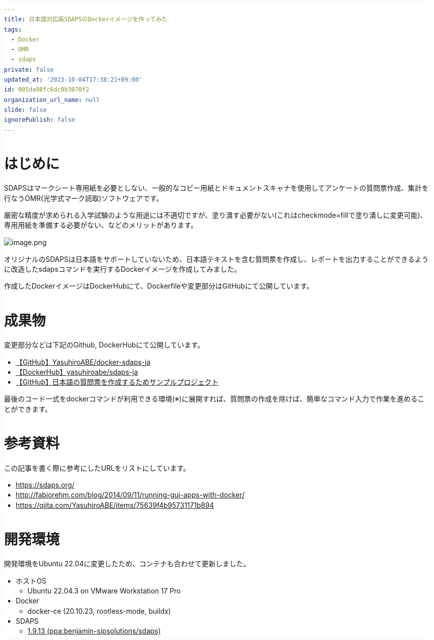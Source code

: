 ```yaml
---
title: 日本語対応版SDAPSのDockerイメージを作ってみた
tags:
  - Docker
  - OMR
  - sdaps
private: false
updated_at: '2023-10-04T17:38:21+09:00'
id: 005da98fc6dc9b3070f2
organization_url_name: null
slide: false
ignorePublish: false
---
```

# はじめに

SDAPSはマークシート専用紙を必要としない、一般的なコピー用紙とドキュメントスキャナを使用してアンケートの質問票作成、集計を行なうOMR(光学式マーク読取)ソフトウェアです。

厳密な精度が求められる入学試験のような用途には不適切ですが、塗り潰す必要がない(これはcheckmode=fillで塗り潰しに変更可能)、専用用紙を準備する必要がない、などのメリットがあります。

![image.png](https://qiita-image-store.s3.ap-northeast-1.amazonaws.com/0/78296/53cf423d-9cd5-d602-6c43-b56ed082dc0c.png)

オリジナルのSDAPSは日本語をサポートしていないため、日本語テキストを含む質問票を作成し、レポートを出力することができるように改造したsdapsコマンドを実行するDockerイメージを作成してみました。

作成したDockerイメージはDockerHubにて、Dockerfileや変更部分はGitHubにて公開しています。

# 成果物

変更部分などは下記のGithub, DockerHubにて公開しています。

* [【GitHub】YasuhiroABE/docker-sdaps-ja](https://github.com/YasuhiroABE/docker-sdaps-ja)
* [【DockerHub】yasuhiroabe/sdaps-ja](https://hub.docker.com/repository/docker/yasuhiroabe/sdaps-ja)
* [【GitHub】日本語の質問票を作成するためサンプルプロジェクト](https://github.com/YasuhiroABE/sdaps-ja-example)

最後のコード一式をdockerコマンドが利用できる環境(※)に展開すれば、質問票の作成を除けば、簡単なコマンド入力で作業を進めることができます。

# 参考資料

この記事を書く際に参考にしたURLをリストにしています。

* https://sdaps.org/
* http://fabiorehm.com/blog/2014/09/11/running-gui-apps-with-docker/
* https://qiita.com/YasuhiroABE/items/75639f4b95731171b894

# 開発環境

開発環境をUbuntu 22.04に変更したため、コンテナも合わせて更新しました。

* ホストOS
  * Ubuntu 22.04.3 on VMware Workstation 17 Pro
* Docker
  * docker-ce (20.10.23, rootless-mode, buildx)
* SDAPS
  *  [1.9.13 (ppa:benjamin-sipsolutions/sdaps)](https://launchpad.net/~benjamin-sipsolutions/+archive/ubuntu/sdaps?field.series_filter=jammy)
